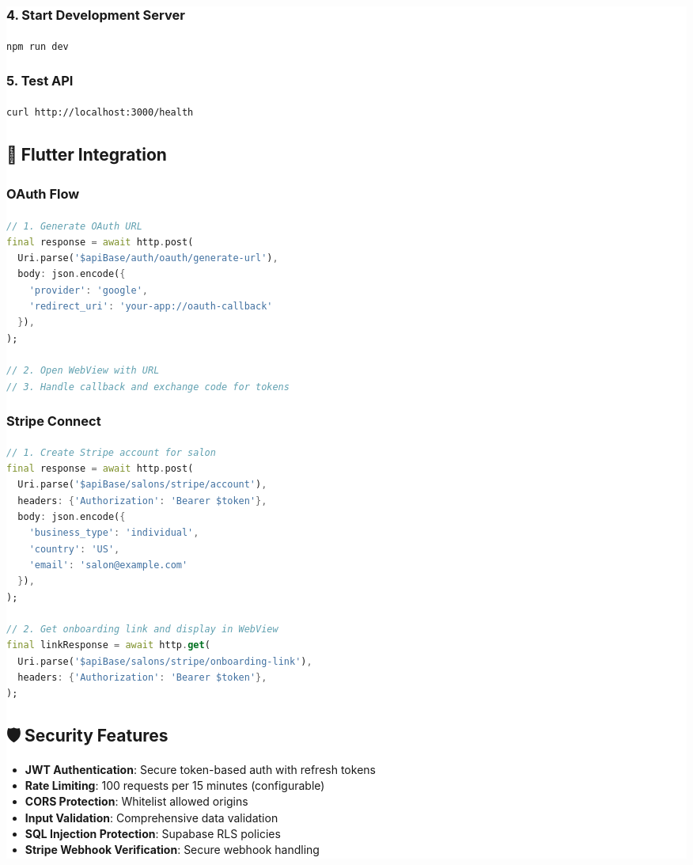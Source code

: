 ### 4. **Start Development Server**
```bash
npm run dev
```

### 5. **Test API**
```bash
curl http://localhost:3000/health
```

## 📱 Flutter Integration

### OAuth Flow
```dart
// 1. Generate OAuth URL
final response = await http.post(
  Uri.parse('$apiBase/auth/oauth/generate-url'),
  body: json.encode({
    'provider': 'google',
    'redirect_uri': 'your-app://oauth-callback'
  }),
);

// 2. Open WebView with URL
// 3. Handle callback and exchange code for tokens
```

### Stripe Connect
```dart
// 1. Create Stripe account for salon
final response = await http.post(
  Uri.parse('$apiBase/salons/stripe/account'),
  headers: {'Authorization': 'Bearer $token'},
  body: json.encode({
    'business_type': 'individual',
    'country': 'US',
    'email': 'salon@example.com'
  }),
);

// 2. Get onboarding link and display in WebView
final linkResponse = await http.get(
  Uri.parse('$apiBase/salons/stripe/onboarding-link'),
  headers: {'Authorization': 'Bearer $token'},
);
```

## 🛡️ Security Features

- **JWT Authentication**: Secure token-based auth with refresh tokens
- **Rate Limiting**: 100 requests per 15 minutes (configurable)
- **CORS Protection**: Whitelist allowed origins
- **Input Validation**: Comprehensive data validation
- **SQL Injection Protection**: Supabase RLS policies
- **Stripe Webhook Verification**: Secure webhook handling
